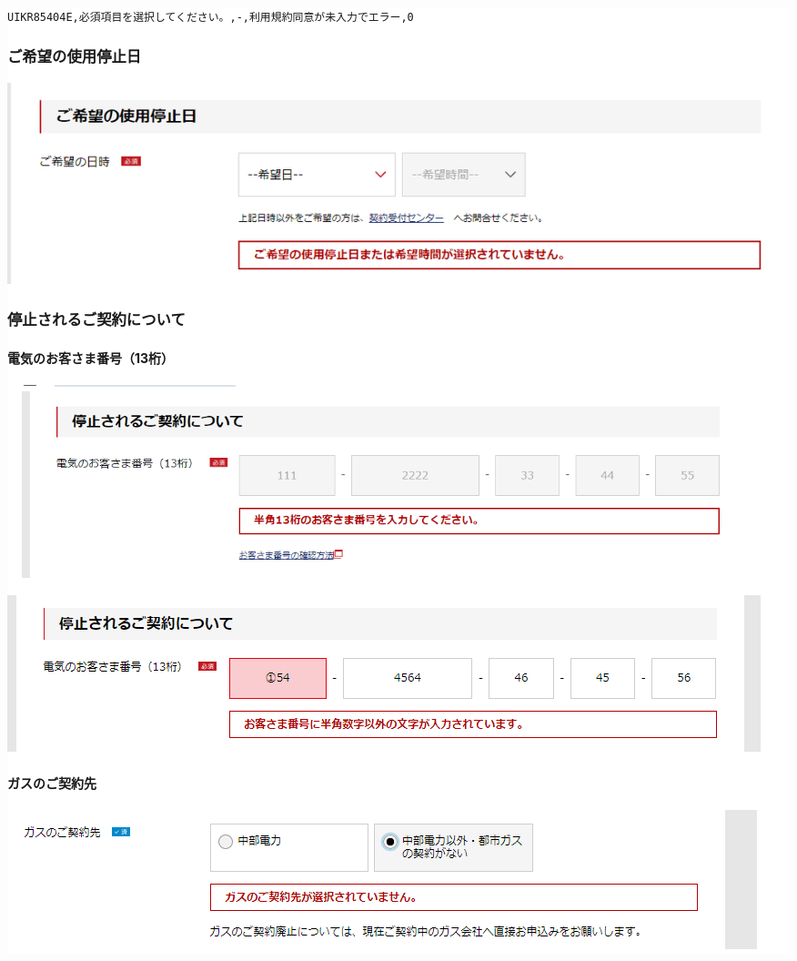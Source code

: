 ```
UIKR85404E,必須項目を選択してください。,-,利用規約同意が未入力でエラー,0
```

### ご希望の使用停止日

![image-20191127124603532](UI%E6%B5%8B%E8%AF%95.assets/image-20191127124603532.png)

### 停止されるご契約について

#### 電気のお客さま番号（13桁） 

![image-20191128115623695](UI%E6%B5%8B%E8%AF%95.assets/image-20191128115623695.png)

![image-20191128144526748](UI%E6%B5%8B%E8%AF%95.assets/image-20191128144526748.png)

####  ガスのご契約先 

![image-20191128144757960](UI%E6%B5%8B%E8%AF%95.assets/image-20191128144757960.png)
